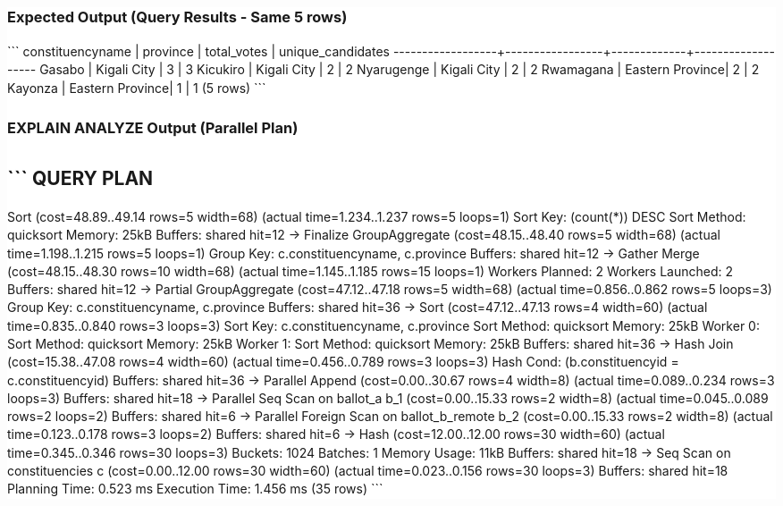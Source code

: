 ### Expected Output (Query Results - Same 5 rows)

\`\`\`
 constituencyname | province        | total_votes | unique_candidates 
------------------+-----------------+-------------+-------------------
 Gasabo          | Kigali City     |           3 |                 3
 Kicukiro        | Kigali City     |           2 |                 2
 Nyarugenge      | Kigali City     |           2 |                 2
 Rwamagana       | Eastern Province|           2 |                 2
 Kayonza         | Eastern Province|           1 |                 1
(5 rows)
\`\`\`

### EXPLAIN ANALYZE Output (Parallel Plan)

\`\`\`
                                          QUERY PLAN                                          
----------------------------------------------------------------------------------------------
 Sort  (cost=48.89..49.14 rows=5 width=68) (actual time=1.234..1.237 rows=5 loops=1)
   Sort Key: (count(*)) DESC
   Sort Method: quicksort  Memory: 25kB
   Buffers: shared hit=12
   ->  Finalize GroupAggregate  (cost=48.15..48.40 rows=5 width=68) (actual time=1.198..1.215 rows=5 loops=1)
         Group Key: c.constituencyname, c.province
         Buffers: shared hit=12
         ->  Gather Merge  (cost=48.15..48.30 rows=10 width=68) (actual time=1.145..1.185 rows=15 loops=1)
               Workers Planned: 2
               Workers Launched: 2
               Buffers: shared hit=12
               ->  Partial GroupAggregate  (cost=47.12..47.18 rows=5 width=68) (actual time=0.856..0.862 rows=5 loops=3)
                     Group Key: c.constituencyname, c.province
                     Buffers: shared hit=36
                     ->  Sort  (cost=47.12..47.13 rows=4 width=60) (actual time=0.835..0.840 rows=3 loops=3)
                           Sort Key: c.constituencyname, c.province
                           Sort Method: quicksort  Memory: 25kB
                           Worker 0:  Sort Method: quicksort  Memory: 25kB
                           Worker 1:  Sort Method: quicksort  Memory: 25kB
                           Buffers: shared hit=36
                           ->  Hash Join  (cost=15.38..47.08 rows=4 width=60) (actual time=0.456..0.789 rows=3 loops=3)
                                 Hash Cond: (b.constituencyid = c.constituencyid)
                                 Buffers: shared hit=36
                                 ->  Parallel Append  (cost=0.00..30.67 rows=4 width=8) (actual time=0.089..0.234 rows=3 loops=3)
                                       Buffers: shared hit=18
                                       ->  Parallel Seq Scan on ballot_a b_1  (cost=0.00..15.33 rows=2 width=8) (actual time=0.045..0.089 rows=2 loops=2)
                                             Buffers: shared hit=6
                                       ->  Parallel Foreign Scan on ballot_b_remote b_2  (cost=0.00..15.33 rows=2 width=8) (actual time=0.123..0.178 rows=3 loops=2)
                                             Buffers: shared hit=6
                                 ->  Hash  (cost=12.00..12.00 rows=30 width=60) (actual time=0.345..0.346 rows=30 loops=3)
                                       Buckets: 1024  Batches: 1  Memory Usage: 11kB
                                       Buffers: shared hit=18
                                       ->  Seq Scan on constituencies c  (cost=0.00..12.00 rows=30 width=60) (actual time=0.023..0.156 rows=30 loops=3)
                                             Buffers: shared hit=18
 Planning Time: 0.523 ms
 Execution Time: 1.456 ms
(35 rows)
\`\`\`
